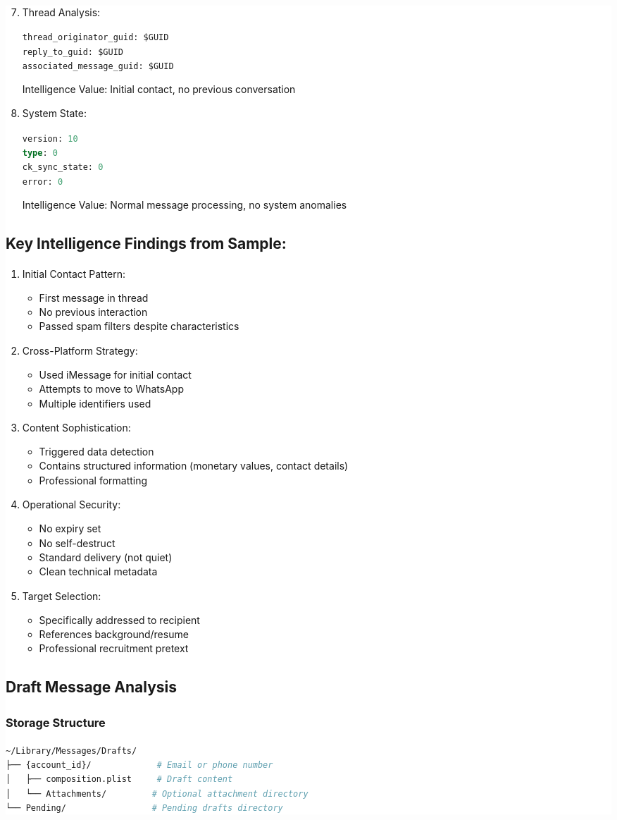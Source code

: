7. Thread Analysis:
   ```sql
   thread_originator_guid: $GUID
   reply_to_guid: $GUID
   associated_message_guid: $GUID
   ```
   Intelligence Value: Initial contact, no previous conversation

8. System State:
   ```sql
   version: 10
   type: 0
   ck_sync_state: 0
   error: 0
   ```
   Intelligence Value: Normal message processing, no system anomalies

## Key Intelligence Findings from Sample:
1. Initial Contact Pattern:
   - First message in thread
   - No previous interaction
   - Passed spam filters despite characteristics

2. Cross-Platform Strategy:
   - Used iMessage for initial contact
   - Attempts to move to WhatsApp
   - Multiple identifiers used

3. Content Sophistication:
   - Triggered data detection
   - Contains structured information (monetary values, contact details)
   - Professional formatting

4. Operational Security:
   - No expiry set
   - No self-destruct
   - Standard delivery (not quiet)
   - Clean technical metadata

5. Target Selection:
   - Specifically addressed to recipient
   - References background/resume
   - Professional recruitment pretext

## Draft Message Analysis

### Storage Structure
```bash
~/Library/Messages/Drafts/
├── {account_id}/             # Email or phone number
│   ├── composition.plist     # Draft content
│   └── Attachments/         # Optional attachment directory
└── Pending/                 # Pending drafts directory
```
